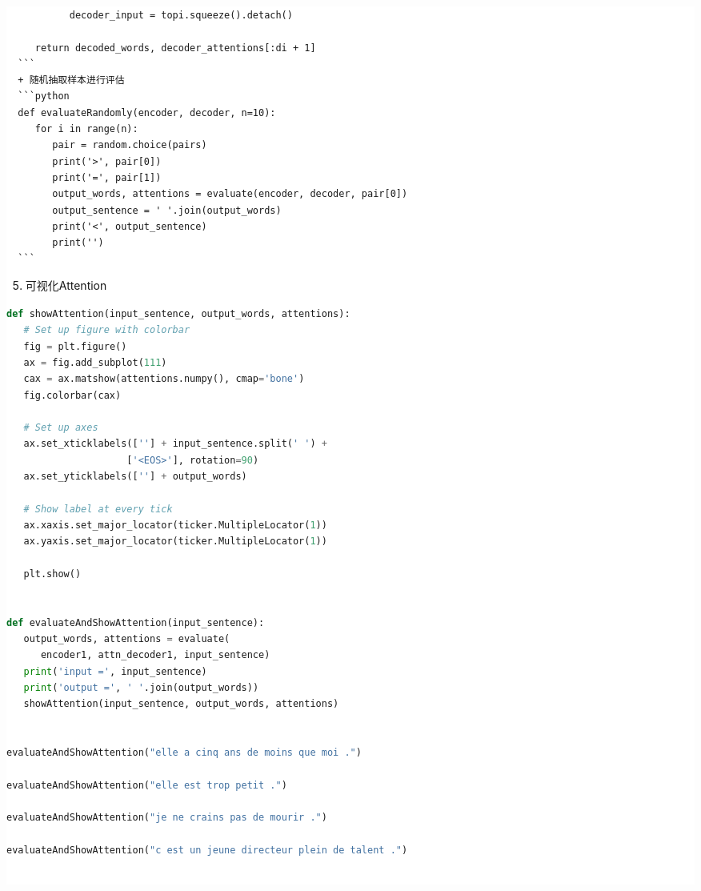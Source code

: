                decoder_input = topi.squeeze().detach()

         return decoded_words, decoder_attentions[:di + 1]
      ```
      + 随机抽取样本进行评估
      ```python
      def evaluateRandomly(encoder, decoder, n=10):
         for i in range(n):
            pair = random.choice(pairs)
            print('>', pair[0])
            print('=', pair[1])
            output_words, attentions = evaluate(encoder, decoder, pair[0])
            output_sentence = ' '.join(output_words)
            print('<', output_sentence)
            print('')
      ```
   5. 可视化Attention
   ```python
   def showAttention(input_sentence, output_words, attentions):
      # Set up figure with colorbar
      fig = plt.figure()
      ax = fig.add_subplot(111)
      cax = ax.matshow(attentions.numpy(), cmap='bone')
      fig.colorbar(cax)

      # Set up axes
      ax.set_xticklabels([''] + input_sentence.split(' ') +
                        ['<EOS>'], rotation=90)
      ax.set_yticklabels([''] + output_words)

      # Show label at every tick
      ax.xaxis.set_major_locator(ticker.MultipleLocator(1))
      ax.yaxis.set_major_locator(ticker.MultipleLocator(1))

      plt.show()


   def evaluateAndShowAttention(input_sentence):
      output_words, attentions = evaluate(
         encoder1, attn_decoder1, input_sentence)
      print('input =', input_sentence)
      print('output =', ' '.join(output_words))
      showAttention(input_sentence, output_words, attentions)


   evaluateAndShowAttention("elle a cinq ans de moins que moi .")

   evaluateAndShowAttention("elle est trop petit .")

   evaluateAndShowAttention("je ne crains pas de mourir .")

   evaluateAndShowAttention("c est un jeune directeur plein de talent .")
   ```


​    

   
